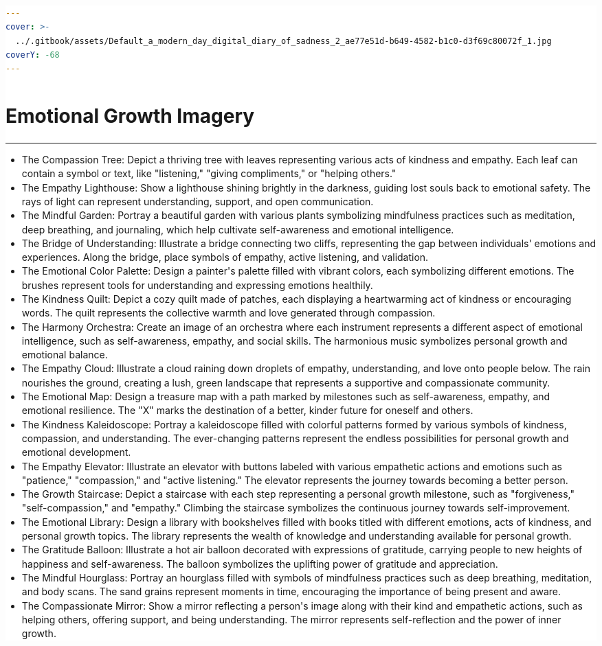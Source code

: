 ```yaml
---
cover: >-
  ../.gitbook/assets/Default_a_modern_day_digital_diary_of_sadness_2_ae77e51d-b649-4582-b1c0-d3f69c80072f_1.jpg
coverY: -68
---
```


# Emotional Growth Imagery

***

* The Compassion Tree: Depict a thriving tree with leaves representing various acts of kindness and empathy. Each leaf can contain a symbol or text, like "listening," "giving compliments," or "helping others."
* The Empathy Lighthouse: Show a lighthouse shining brightly in the darkness, guiding lost souls back to emotional safety. The rays of light can represent understanding, support, and open communication.
* The Mindful Garden: Portray a beautiful garden with various plants symbolizing mindfulness practices such as meditation, deep breathing, and journaling, which help cultivate self-awareness and emotional intelligence.
* The Bridge of Understanding: Illustrate a bridge connecting two cliffs, representing the gap between individuals' emotions and experiences. Along the bridge, place symbols of empathy, active listening, and validation.
* The Emotional Color Palette: Design a painter's palette filled with vibrant colors, each symbolizing different emotions. The brushes represent tools for understanding and expressing emotions healthily.
* The Kindness Quilt: Depict a cozy quilt made of patches, each displaying a heartwarming act of kindness or encouraging words. The quilt represents the collective warmth and love generated through compassion.
* The Harmony Orchestra: Create an image of an orchestra where each instrument represents a different aspect of emotional intelligence, such as self-awareness, empathy, and social skills. The harmonious music symbolizes personal growth and emotional balance.
* The Empathy Cloud: Illustrate a cloud raining down droplets of empathy, understanding, and love onto people below. The rain nourishes the ground, creating a lush, green landscape that represents a supportive and compassionate community.
* The Emotional Map: Design a treasure map with a path marked by milestones such as self-awareness, empathy, and emotional resilience. The "X" marks the destination of a better, kinder future for oneself and others.
* The Kindness Kaleidoscope: Portray a kaleidoscope filled with colorful patterns formed by various symbols of kindness, compassion, and understanding. The ever-changing patterns represent the endless possibilities for personal growth and emotional development.
* The Empathy Elevator: Illustrate an elevator with buttons labeled with various empathetic actions and emotions such as "patience," "compassion," and "active listening." The elevator represents the journey towards becoming a better person.
* The Growth Staircase: Depict a staircase with each step representing a personal growth milestone, such as "forgiveness," "self-compassion," and "empathy." Climbing the staircase symbolizes the continuous journey towards self-improvement.
* The Emotional Library: Design a library with bookshelves filled with books titled with different emotions, acts of kindness, and personal growth topics. The library represents the wealth of knowledge and understanding available for personal growth.
* The Gratitude Balloon: Illustrate a hot air balloon decorated with expressions of gratitude, carrying people to new heights of happiness and self-awareness. The balloon symbolizes the uplifting power of gratitude and appreciation.
* The Mindful Hourglass: Portray an hourglass filled with symbols of mindfulness practices such as deep breathing, meditation, and body scans. The sand grains represent moments in time, encouraging the importance of being present and aware.
* The Compassionate Mirror: Show a mirror reflecting a person's image along with their kind and empathetic actions, such as helping others, offering support, and being understanding. The mirror represents self-reflection and the power of inner growth.